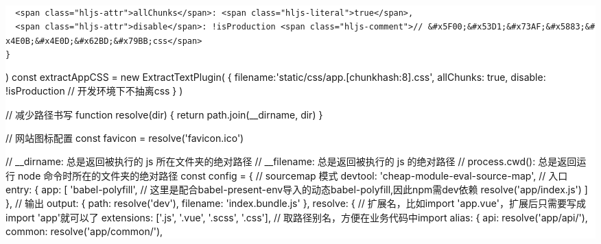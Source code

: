       <span class="hljs-attr">allChunks</span>: <span class="hljs-literal">true</span>,
      <span class="hljs-attr">disable</span>: !isProduction <span class="hljs-comment">// &#x5F00;&#x53D1;&#x73AF;&#x5883;&#x4E0B;&#x4E0D;&#x62BD;&#x79BB;css</span>
    }
  )
<span class="hljs-keyword">const</span> extractAppCSS
  = <span class="hljs-keyword">new</span> ExtractTextPlugin(
    {
      <span class="hljs-attr">filename</span>:<span class="hljs-string">&apos;static/css/app.[chunkhash:8].css&apos;</span>,
      <span class="hljs-attr">allChunks</span>: <span class="hljs-literal">true</span>,
      <span class="hljs-attr">disable</span>: !isProduction <span class="hljs-comment">// &#x5F00;&#x53D1;&#x73AF;&#x5883;&#x4E0B;&#x4E0D;&#x62BD;&#x79BB;css</span>
    }
  )

<span class="hljs-comment">// &#x51CF;&#x5C11;&#x8DEF;&#x5F84;&#x4E66;&#x5199;</span>
<span class="hljs-function"><span class="hljs-keyword">function</span> <span class="hljs-title">resolve</span>(<span class="hljs-params">dir</span>) </span>{
  <span class="hljs-keyword">return</span> path.join(__dirname, dir)
}

<span class="hljs-comment">// &#x7F51;&#x7AD9;&#x56FE;&#x6807;&#x914D;&#x7F6E;</span>
<span class="hljs-keyword">const</span> favicon = resolve(<span class="hljs-string">&apos;favicon.ico&apos;</span>)

<span class="hljs-comment">// __dirname: &#x603B;&#x662F;&#x8FD4;&#x56DE;&#x88AB;&#x6267;&#x884C;&#x7684; js &#x6240;&#x5728;&#x6587;&#x4EF6;&#x5939;&#x7684;&#x7EDD;&#x5BF9;&#x8DEF;&#x5F84;</span>
<span class="hljs-comment">// __filename: &#x603B;&#x662F;&#x8FD4;&#x56DE;&#x88AB;&#x6267;&#x884C;&#x7684; js &#x7684;&#x7EDD;&#x5BF9;&#x8DEF;&#x5F84;</span>
<span class="hljs-comment">// process.cwd(): &#x603B;&#x662F;&#x8FD4;&#x56DE;&#x8FD0;&#x884C; node &#x547D;&#x4EE4;&#x65F6;&#x6240;&#x5728;&#x7684;&#x6587;&#x4EF6;&#x5939;&#x7684;&#x7EDD;&#x5BF9;&#x8DEF;&#x5F84;</span>
<span class="hljs-keyword">const</span> config = {
  <span class="hljs-comment">// sourcemap &#x6A21;&#x5F0F;</span>
  devtool: <span class="hljs-string">&apos;cheap-module-eval-source-map&apos;</span>,
  <span class="hljs-comment">// &#x5165;&#x53E3;</span>
  entry: {
    <span class="hljs-attr">app</span>: [
      <span class="hljs-string">&apos;babel-polyfill&apos;</span>, <span class="hljs-comment">// &#x8FD9;&#x91CC;&#x662F;&#x914D;&#x5408;babel-present-env&#x5BFC;&#x5165;&#x7684;&#x52A8;&#x6001;babel-polyfill,&#x56E0;&#x6B64;npm&#x9700;dev&#x4F9D;&#x8D56;</span>
      resolve(<span class="hljs-string">&apos;app/index.js&apos;</span>)
    ]
  },
  <span class="hljs-comment">// &#x8F93;&#x51FA;</span>
  output: {
    <span class="hljs-attr">path</span>: resolve(<span class="hljs-string">&apos;dev&apos;</span>),
    <span class="hljs-attr">filename</span>: <span class="hljs-string">&apos;index.bundle.js&apos;</span>
  },
  <span class="hljs-attr">resolve</span>: {
    <span class="hljs-comment">// &#x6269;&#x5C55;&#x540D;&#xFF0C;&#x6BD4;&#x5982;import &apos;app.vue&apos;&#xFF0C;&#x6269;&#x5C55;&#x540E;&#x53EA;&#x9700;&#x8981;&#x5199;&#x6210;import &apos;app&apos;&#x5C31;&#x53EF;&#x4EE5;&#x4E86;</span>
    extensions: [<span class="hljs-string">&apos;.js&apos;</span>, <span class="hljs-string">&apos;.vue&apos;</span>, <span class="hljs-string">&apos;.scss&apos;</span>, <span class="hljs-string">&apos;.css&apos;</span>],
    <span class="hljs-comment">// &#x53D6;&#x8DEF;&#x5F84;&#x522B;&#x540D;&#xFF0C;&#x65B9;&#x4FBF;&#x5728;&#x4E1A;&#x52A1;&#x4EE3;&#x7801;&#x4E2D;import</span>
    alias: {
      <span class="hljs-attr">api</span>: resolve(<span class="hljs-string">&apos;app/api/&apos;</span>),
      <span class="hljs-attr">common</span>: resolve(<span class="hljs-string">&apos;app/common/&apos;</span>),
